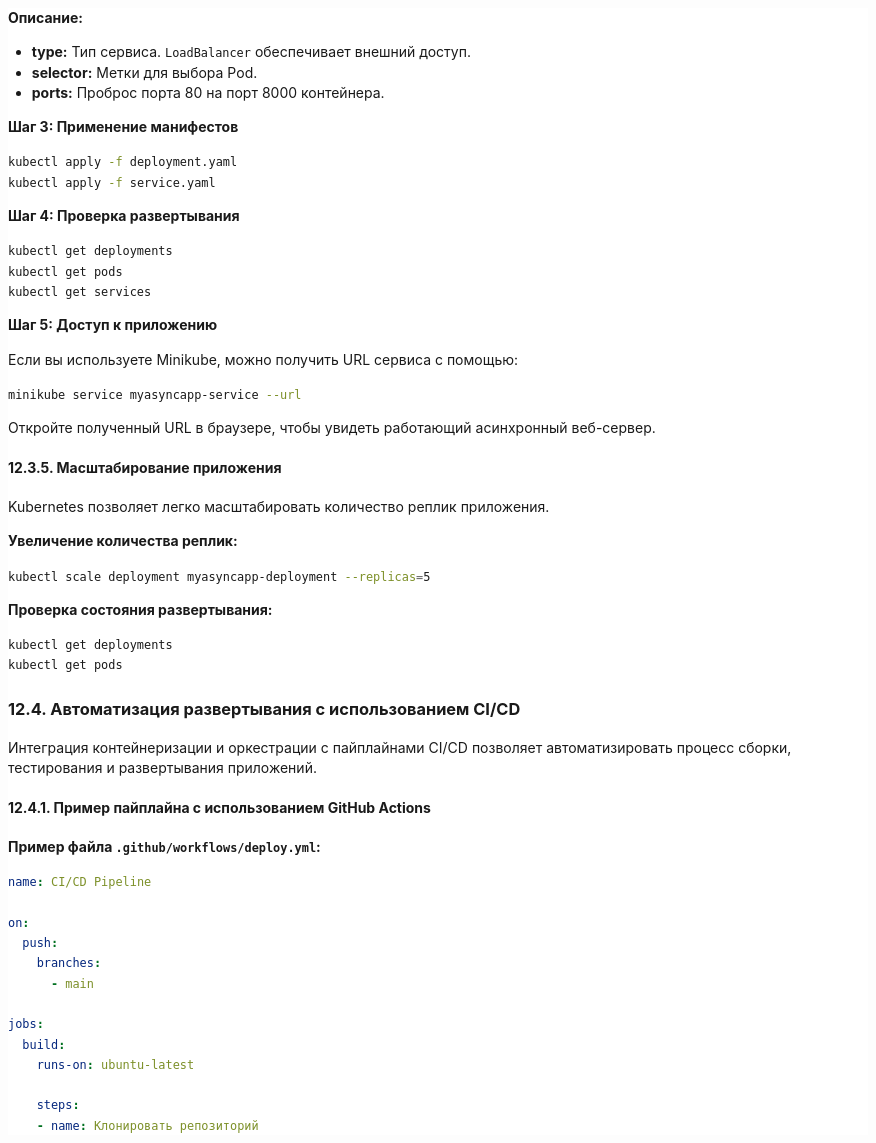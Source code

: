 **Описание:**

- **type:** Тип сервиса. `LoadBalancer` обеспечивает внешний доступ.
- **selector:** Метки для выбора Pod.
- **ports:** Проброс порта 80 на порт 8000 контейнера.

**Шаг 3: Применение манифестов**

```bash
kubectl apply -f deployment.yaml
kubectl apply -f service.yaml
```

**Шаг 4: Проверка развертывания**

```bash
kubectl get deployments
kubectl get pods
kubectl get services
```

**Шаг 5: Доступ к приложению**

Если вы используете Minikube, можно получить URL сервиса с помощью:

```bash
minikube service myasyncapp-service --url
```

Откройте полученный URL в браузере, чтобы увидеть работающий асинхронный веб-сервер.

#### **12.3.5. Масштабирование приложения**

Kubernetes позволяет легко масштабировать количество реплик приложения.

**Увеличение количества реплик:**

```bash
kubectl scale deployment myasyncapp-deployment --replicas=5
```

**Проверка состояния развертывания:**

```bash
kubectl get deployments
kubectl get pods
```

### **12.4. Автоматизация развертывания с использованием CI/CD**

Интеграция контейнеризации и оркестрации с пайплайнами CI/CD позволяет автоматизировать процесс сборки, тестирования и развертывания приложений.

#### **12.4.1. Пример пайплайна с использованием GitHub Actions**

**Пример файла `.github/workflows/deploy.yml`:**

```yaml
name: CI/CD Pipeline

on:
  push:
    branches:
      - main

jobs:
  build:
    runs-on: ubuntu-latest

    steps:
    - name: Клонировать репозиторий
```